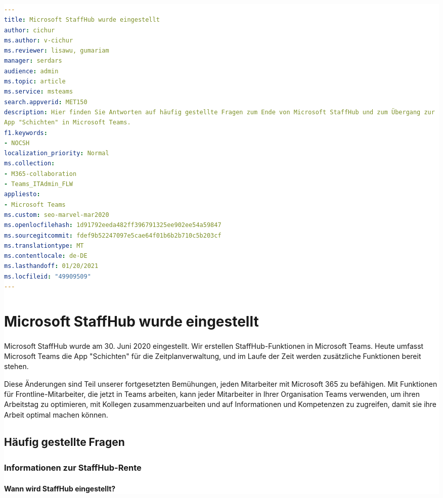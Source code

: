 ```yaml
---
title: Microsoft StaffHub wurde eingestellt
author: cichur
ms.author: v-cichur
ms.reviewer: lisawu, gumariam
manager: serdars
audience: admin
ms.topic: article
ms.service: msteams
search.appverid: MET150
description: Hier finden Sie Antworten auf häufig gestellte Fragen zum Ende von Microsoft StaffHub und zum Übergang zur App "Schichten" in Microsoft Teams.
f1.keywords:
- NOCSH
localization_priority: Normal
ms.collection:
- M365-collaboration
- Teams_ITAdmin_FLW
appliesto:
- Microsoft Teams
ms.custom: seo-marvel-mar2020
ms.openlocfilehash: 1d91792eeda482ff396791325ee902ee54a59847
ms.sourcegitcommit: fdef9b52247097e5cae64f01b6b2b710c5b203cf
ms.translationtype: MT
ms.contentlocale: de-DE
ms.lasthandoff: 01/20/2021
ms.locfileid: "49909509"
---
```

# <a name="microsoft-staffhub-has-been-retired"></a>Microsoft StaffHub wurde eingestellt

Microsoft StaffHub wurde am 30. Juni 2020 eingestellt. Wir erstellen StaffHub-Funktionen in Microsoft Teams. Heute umfasst Microsoft Teams die App "Schichten" für die Zeitplanverwaltung, und im Laufe der Zeit werden zusätzliche Funktionen bereit stehen.

Diese Änderungen sind Teil unserer fortgesetzten Bemühungen, jeden Mitarbeiter mit Microsoft 365 zu befähigen. Mit Funktionen für Frontline-Mitarbeiter, die jetzt in Teams arbeiten, kann jeder Mitarbeiter in Ihrer Organisation Teams verwenden, um ihren Arbeitstag zu optimieren, mit Kollegen zusammenzuarbeiten und auf Informationen und Kompetenzen zu zugreifen, damit sie ihre Arbeit optimal machen können.

## <a name="frequently-asked-questions"></a>Häufig gestellte Fragen

### <a name="about-staffhub-retirement"></a>Informationen zur StaffHub-Rente

#### <a name="when-will-staffhub-be-retired"></a>Wann wird StaffHub eingestellt?
